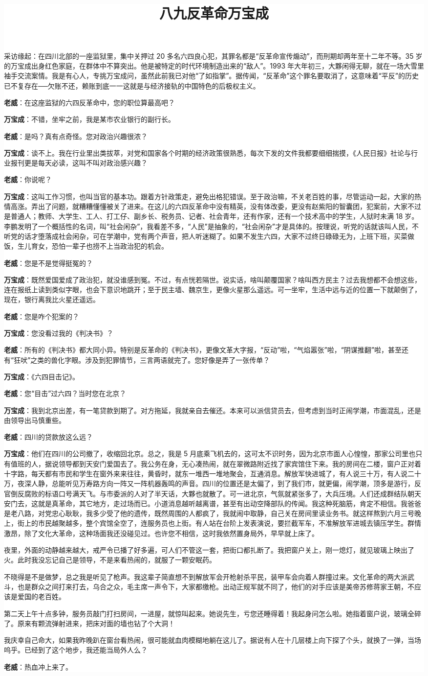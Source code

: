 ﻿---
title: 八九反革命万宝成
---

采访缘起：在四川北部的一座监狱里，集中关押过 20 多名六四良心犯，其罪名都是“反革命宣传煽动”，而刑期却两年至十二年不等。35 岁的万宝成出身红色家庭，在群体中不算突出。他是被特定的时代环境制造出来的“敌人”。1993 年大年初三，大夥闲得无聊，就在一场大雪里袖手交流案情。我是有心人，专挑万宝成问，虽然此前我已对他“了如指掌”。据传闻，“反革命”这个罪名要取消了，这意味着“平反”的历史已不复存在──欠账不还，赖账到底一一这就是与经济接轨的中国特色的后极权主义。

**老威**：在这座监狱的六四反革命中，您的职位算最高吧？

**万宝成**：不错，坐牢之前，我是某市农业银行的副行长。

**老威**：是吗？真有点奇怪。您对政治兴趣很浓？

**万宝成**：谈不上。我在行业里出类拔萃，对党和国家各个时期的经济政策很熟悉，每次下发的文件我都要细细揣摸，《人民日报》社论与行业报刊更是每天必读，这叫不叫对政治感兴趣？

**老威**：你说呢？

**万宝成**：这叫工作习惯，也叫当官的基本功。跟着方针政策走，避免出格犯错误。至于政治嘛，不关老百姓的事，尽管运动一起，大家的热情高涨。弄出了问题，就糟糟懂懂被关了进来。在这儿的六四反革命中没有精英，没有体改委，更没有赵紫阳的智囊团，犯案前，大家不过是普通人；教师、大学生、工人、打工仔、副乡长、税务员、记者、社会青年，还有作家，还有一个技术高中的学生，人狱时未满 18 岁。李鹏发明了一个概括性的名词，叫“社会闲杂”，我看差不多，“人民”是抽象的，“社会闲杂”才是具体的。按理说，听党的话就该叫人民，不听党的话才堕落成社会闲杂，可在学潮中，党有两个声音，把人听迷糊了。如果不发生六四，大家不过终日碌碌无为，上班下班，买菜做饭，生儿育女，恐怕一辈子也捞不上当政治犯的机会。

**老威**：您是不是觉得挺冤的？

**万宝成**：既然爱国爱成了政治犯，就没谁感到冤。不过，有点恍若隔世。说实话，啥叫颠覆国家？啥叫西方民主？过去我想都不会想这些，连在报纸上读到类似字眼，也会下意识地跳开；至于民主墙、魏京生，更像火星那么遥远。可一坐牢，生活中远与近的位置一下就颠倒了，现在，银行离我比火星还遥远。

**老威**：您是咋个犯案的？

**万宝成**：您没看过我的《判决书》？

**老威**：所有的《判决书》都大同小异。特别是反革命的《判决书》，更像文革大字报，“反动”啦，“气焰嚣张”啦，“阴谋推翻”啦，甚至还有“狂吠”之类的兽化字眼。涉及到犯罪情节，三言两语就完了。您好像是弄了一张传单？

**万宝成**：《六四目击记》。

**老威**：您“目击”过六四？当时您在北京？

**万宝成**：我到北京出差，有一笔贷款到期了。对方拖延，我就亲自去催还。本来可以派信贷员去，但考虑到当时正闹学潮，市面混乱，还是由领导出马慎重些。

**老威**：四川的贷款放这么远？

**万宝成**：他们在四川的公司撤了，收缩回北京。总之，我是 5 月底乘飞机去的，这可太不识时务，因为北京市面人心惶惶，那家公司里也只有值班的人，据说领导都到天安门爱国去了。我公务在身，无心凑热闹，就在翠微路附近找了家宾馆住下来。我的房间在二楼，窗户正对着十字路，每天都有市民和学生在窗外来来往往，黄昏时，就东一堆西一堆地聚会，互通消息。解放军快进城了，有人说三十万，有人说二十万，夜深人静，总能听见万寿路方向一阵又一阵机器轰鸣的声音。四川的位置还是太偏了，到了我们市，就更偏，闹学潮，顶多是游行，反官倒反腐败的标语口号满天飞。与市委派的人对了半天话，大夥也就散了。可一进北京，气氛就紧张多了，大兵压境。人们还成群结队朝天安门去，这就是真革命，其它地方，走过场而已。小道消息越听越离谱，甚至有出动空降部队的传闻。我这种死脑筋，肯定不相信。我爸爸是老八路，对党忠心耿耿，我多少受了他的遗传，既然周围的人都疯了，我就闹中取静，自己关在房间里读业务书。就这样熬到六月三号晚上，街上的市民越聚越多，整个宾馆全空了，连服务员也上街。有人站在台阶上发表演说，要拦截军车，不准解放军进城去镇压学生。群情激昂，除了文化大革命，这种场面我还没碰见过。也许您不相信，这时我依然置身局外，早早就上床了。

夜里，外面的动静越来越大，戒严令已播了好多遍，可人们不管这一套，把街口都扎断了。我把窗户关上，刚一熄灯，就见玻璃上映出了火。此时我没忘记自己是领导，不是来看热闹的，就服了一颗安眠药。

不晓得是不是做梦，总之我是听见了枪声。我这辈子简直想不到解放军会开枪射杀平民，装甲车会向着人群撞过来。文化革命的两大派武斗，也是群众之间打来打去，乌合之众，毛主席一声令下，大家都缴枪。出动正规军就不同了，他们的对手应该是美帝苏修蒋家王朝，不应该是爱国的老百姓。

第二天上午十点多钟，服务员敲门打扫房间，一进屋，就惊叫起来。她说先生，亏您还睡得着！我起身问怎么啦。她指着窗户说，玻璃全碎了。原来有颗流弹射进来，把床对面的墙也钻了个大洞！

我庆幸自己命大，如果我昨晚趴在窗台看热闹，很可能就血肉模糊地躺在这儿了。据说有人在十几层楼上向下探了个头，就换了一弹，当场呜乎。已经到了这个地步，我还能当局外人么？

**老威**：热血冲上来了。
